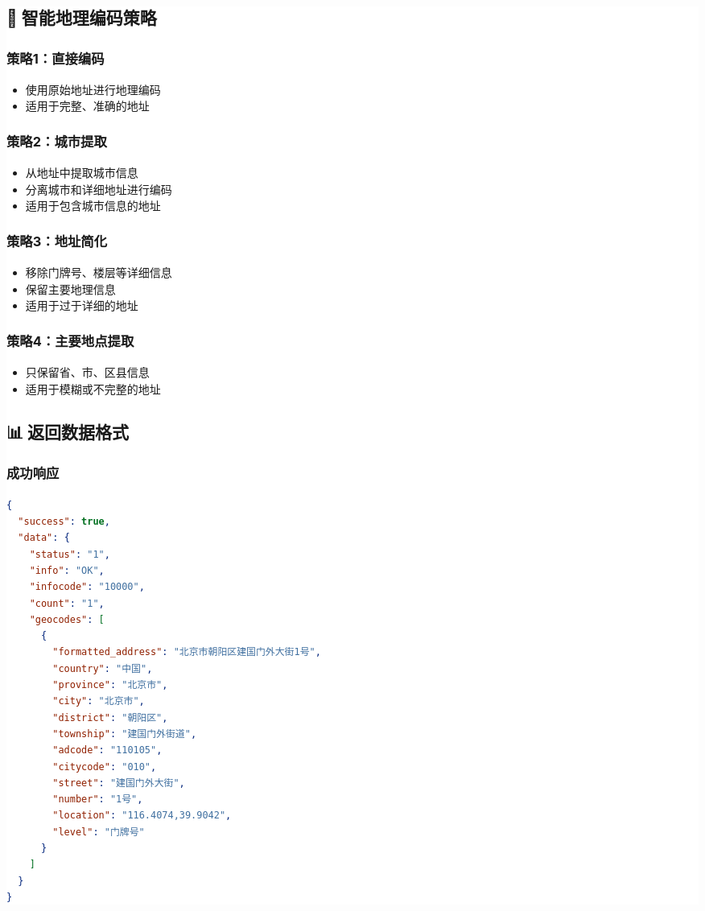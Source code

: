 ## 🎯 智能地理编码策略

### 策略1：直接编码
- 使用原始地址进行地理编码
- 适用于完整、准确的地址

### 策略2：城市提取
- 从地址中提取城市信息
- 分离城市和详细地址进行编码
- 适用于包含城市信息的地址

### 策略3：地址简化
- 移除门牌号、楼层等详细信息
- 保留主要地理信息
- 适用于过于详细的地址

### 策略4：主要地点提取
- 只保留省、市、区县信息
- 适用于模糊或不完整的地址

## 📊 返回数据格式

### 成功响应
```json
{
  "success": true,
  "data": {
    "status": "1",
    "info": "OK",
    "infocode": "10000",
    "count": "1",
    "geocodes": [
      {
        "formatted_address": "北京市朝阳区建国门外大街1号",
        "country": "中国",
        "province": "北京市",
        "city": "北京市",
        "district": "朝阳区",
        "township": "建国门外街道",
        "adcode": "110105",
        "citycode": "010",
        "street": "建国门外大街",
        "number": "1号",
        "location": "116.4074,39.9042",
        "level": "门牌号"
      }
    ]
  }
}
```

